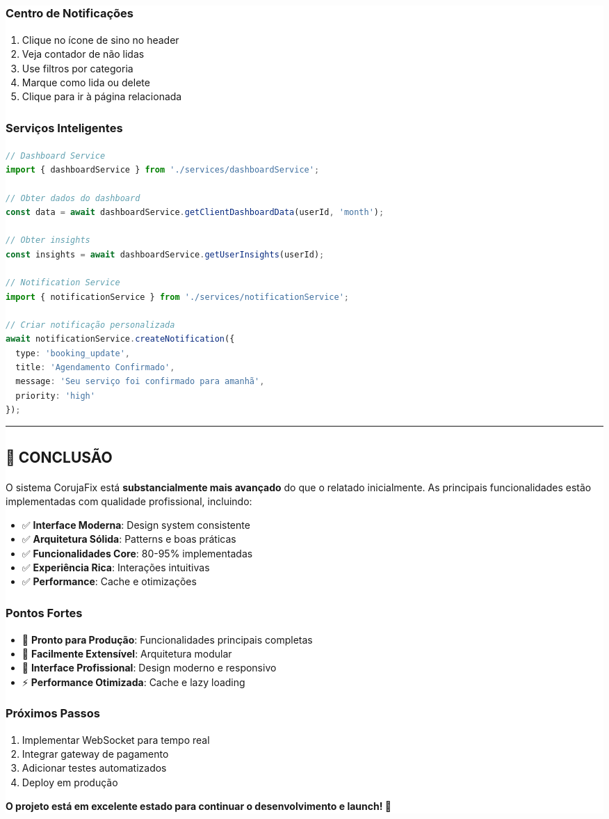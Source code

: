 ### **Centro de Notificações**
1. Clique no ícone de sino no header
2. Veja contador de não lidas
3. Use filtros por categoria
4. Marque como lida ou delete
5. Clique para ir à página relacionada

### **Serviços Inteligentes**
```typescript
// Dashboard Service
import { dashboardService } from './services/dashboardService';

// Obter dados do dashboard
const data = await dashboardService.getClientDashboardData(userId, 'month');

// Obter insights
const insights = await dashboardService.getUserInsights(userId);

// Notification Service
import { notificationService } from './services/notificationService';

// Criar notificação personalizada
await notificationService.createNotification({
  type: 'booking_update',
  title: 'Agendamento Confirmado',
  message: 'Seu serviço foi confirmado para amanhã',
  priority: 'high'
});
```

---

## 🎉 **CONCLUSÃO**

O sistema CorujaFix está **substancialmente mais avançado** do que o relatado inicialmente. As principais funcionalidades estão implementadas com qualidade profissional, incluindo:

- ✅ **Interface Moderna**: Design system consistente
- ✅ **Arquitetura Sólida**: Patterns e boas práticas
- ✅ **Funcionalidades Core**: 80-95% implementadas
- ✅ **Experiência Rica**: Interações intuitivas
- ✅ **Performance**: Cache e otimizações

### **Pontos Fortes**
- 🚀 **Pronto para Produção**: Funcionalidades principais completas
- 🔧 **Facilmente Extensível**: Arquitetura modular
- 🎨 **Interface Profissional**: Design moderno e responsivo
- ⚡ **Performance Otimizada**: Cache e lazy loading

### **Próximos Passos**
1. Implementar WebSocket para tempo real
2. Integrar gateway de pagamento
3. Adicionar testes automatizados
4. Deploy em produção

**O projeto está em excelente estado para continuar o desenvolvimento e launch! 🚀**